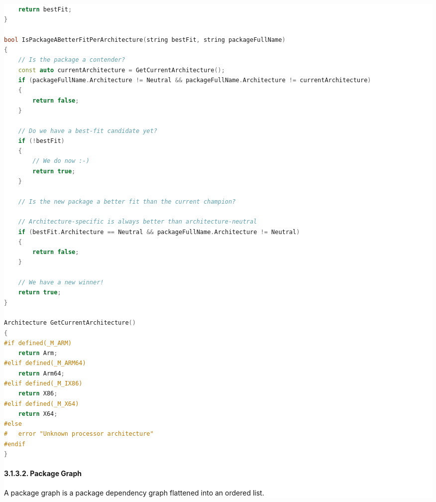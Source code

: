 ```c++ (C++ish pseudocode)
    return bestFit;
}

bool IsPackageABetterFitPerArchitecture(string bestFit, string packageFullName)
{
    // Is the package a contender?
    const auto currentArchitecture = GetCurrentArchitecture();
    if (packageFullName.Architecture != Neutral && packageFullName.Architecture != currentArchitecture)
    {
        return false;
    }

    // Do we have a best-fit candidate yet?
    if (!bestFit)
    {
        // We do now :-)
        return true;
    }

    // Is the new package a better fit than the current champion?

    // Architecture-specific is always better than architecture-neutral
    if (bestFit.Architecture == Neutral && packageFullName.Architecture != Neutral)
    {
        return false;
    }

    // We have a new winner!
    return true;
}

Architecture GetCurrentArchitecture()
{
#if defined(_M_ARM)
    return Arm;
#elif defined(_M_ARM64)
    return Arm64;
#elif defined(_M_IX86)
    return X86;
#elif defined(_M_X64)
    return X64;
#else
#   error "Unknown processor architecture"
#endif
}
```

#### 3.1.3.2. Package Graph

A package graph is a package dependency graph flattened into an ordered list.
